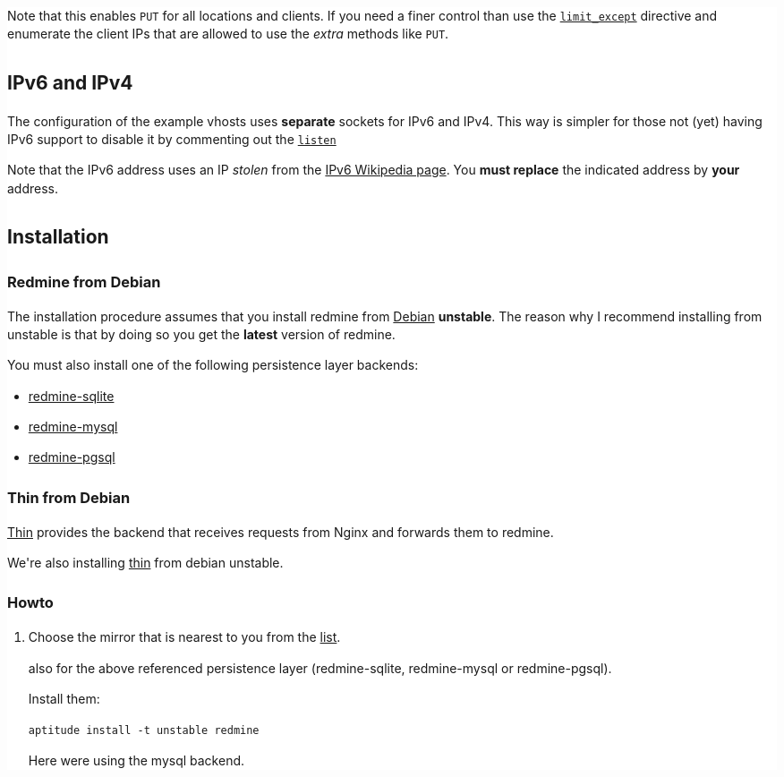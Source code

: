    Note that this enables `PUT` for all locations and clients. If you
   need a finer control than use the
   [`limit_except`](http://nginx.org/en/docs/http/ngx_http_core_module.html#limit_except)
   directive and enumerate the client IPs that are allowed to use the
   *extra* methods like `PUT`.

## IPv6 and IPv4

The configuration of the example vhosts uses **separate** sockets for
IPv6 and IPv4. This way is simpler for those not (yet) having IPv6
support to disable it by commenting out the
[`listen`](http://nginx.org/en/docs/http/ngx_http_core_module.html#listen)

Note that the IPv6 address uses an IP _stolen_ from the
[IPv6 Wikipedia page](https://en.wikipedia.org/wiki/IPv6). You **must
replace** the indicated address by **your** address. 

## Installation

### Redmine from Debian

The installation procedure assumes that you install redmine from
[Debian](http://packages.debian.org/sid/redmine) **unstable**.  The
reason why I recommend installing from unstable is that by doing so
you get the **latest** version of redmine.

You must also install one of the following persistence layer backends:

 + [redmine-sqlite](http://packages.debian.org/sid/redmine-sqlite)

 + [redmine-mysql](http://packages.debian.org/sid/redmine-mysql)

 + [redmine-pgsql](http://packages.debian.org/sid/redmine-pgsql)

### Thin from Debian

[Thin](http://code.macournoyer.com/thin/) provides the backend that
receives requests from Nginx and forwards them to redmine.

We're also installing
[thin](http://packages.debian.org/sid/all/thin/download) from debian unstable.

### Howto

 1. Choose the mirror that is nearest to you from the 
    [list](http://packages.debian.org/sid/all/redmine/download).

    also for the above referenced persistence layer (redmine-sqlite,
    redmine-mysql or redmine-pgsql).
    
    Install them:
    
    `aptitude install -t unstable redmine`
    
    Here were using the mysql backend.
    